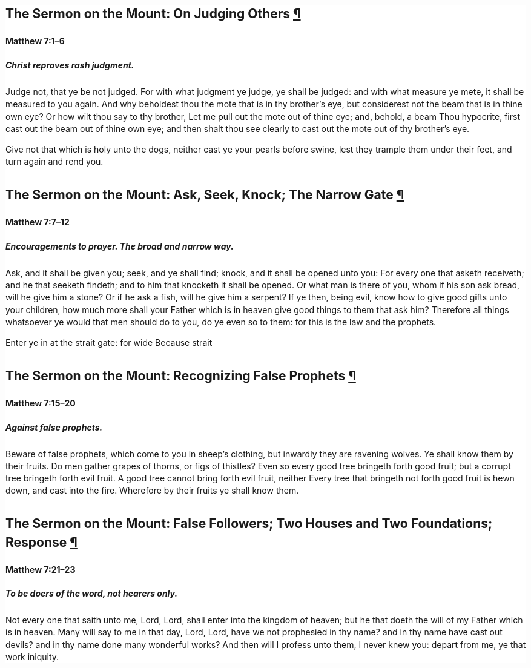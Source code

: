 <h2 class="heading" id="the-sermon-on-the-mount-on-judging-others">The Sermon on the Mount: On Judging Others <a class="marker" href="#the-sermon-on-the-mount-on-judging-others">¶</a></h2>

<h4 class="passage">Matthew 7:1–6</h4>

<h5 class="themes">Christ reproves rash judgment.</h5>

<p>Judge not, that ye be not judged. For with what judgment ye judge, ye shall be judged: and with what measure ye mete, it shall be measured to you again. And why beholdest thou the mote that is in thy brother’s eye, but considerest not the beam that is in thine own eye? Or how wilt thou say to thy brother, Let me pull out the mote out of thine eye; and, behold, a beam Thou hypocrite, first cast out the beam out of thine own eye; and then shalt thou see clearly to cast out the mote out of thy brother’s eye.</p>

<p>Give not that which is holy unto the dogs, neither cast ye your pearls before swine, lest they trample them under their feet, and turn again and rend you.</p>

<h2 class="heading" id="the-sermon-on-the-mount-ask-seek-knock">The Sermon on the Mount: Ask, Seek, Knock; The Narrow Gate <a class="marker" href="#the-sermon-on-the-mount-ask-seek-knock">¶</a></h2>

<h4 class="passage">Matthew 7:7–12</h4>

<h5 class="themes">Encouragements to prayer. The broad and narrow way.</h5>

<p>Ask, and it shall be given you; seek, and ye shall find; knock, and it shall be opened unto you: For every one that asketh receiveth; and he that seeketh findeth; and to him that knocketh it shall be opened. Or what man is there of you, whom if his son ask bread, will he give him a stone? Or if he ask a fish, will he give him a serpent? If ye then, being evil, know how to give good gifts unto your children, how much more shall your Father which is in heaven give good things to them that ask him? Therefore all things whatsoever ye would that men should do to you, do ye even so to them: for this is the law and the prophets.</p>

<p>Enter ye in at the strait gate: for wide Because strait</p>

<h2 class="heading" id="the-sermon-on-the-mount-recognizing-false-prophets">The Sermon on the Mount: Recognizing False Prophets <a class="marker" href="#the-sermon-on-the-mount-recognizing-false-prophets">¶</a></h2>

<h4 class="passage">Matthew 7:15–20</h4>

<h5 class="themes">Against false prophets.</h5>

<p>Beware of false prophets, which come to you in sheep’s clothing, but inwardly they are ravening wolves. Ye shall know them by their fruits. Do men gather grapes of thorns, or figs of thistles? Even so every good tree bringeth forth good fruit; but a corrupt tree bringeth forth evil fruit. A good tree cannot bring forth evil fruit, neither Every tree that bringeth not forth good fruit is hewn down, and cast into the fire. Wherefore by their fruits ye shall know them.</p>

<h2 class="heading" id="the-sermon-on-the-mount-false-followers">The Sermon on the Mount: False Followers; Two Houses and Two Foundations; Response <a class="marker" href="#the-sermon-on-the-mount-false-followers">¶</a></h2>

<h4 class="passage">Matthew 7:21–23</h4>

<h5 class="themes">To be doers of the word, not hearers only.</h5>

<p>Not every one that saith unto me, Lord, Lord, shall enter into the kingdom of heaven; but he that doeth the will of my Father which is in heaven. Many will say to me in that day, Lord, Lord, have we not prophesied in thy name? and in thy name have cast out devils? and in thy name done many wonderful works? And then will I profess unto them, I never knew you: depart from me, ye that work iniquity.</p>
